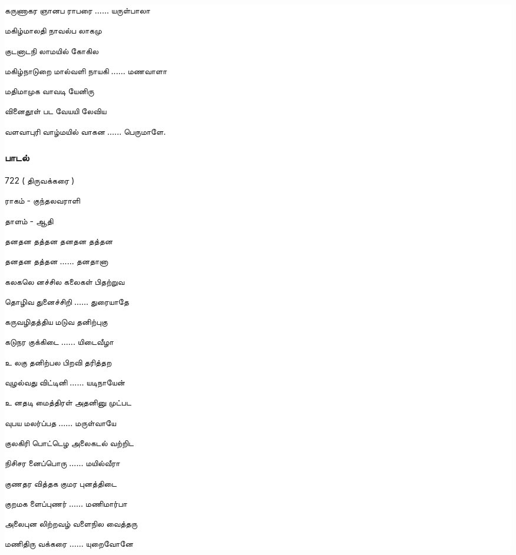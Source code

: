 கருணாகர ஞானப ராபரை ...... யருள்பாலா  

மகிழ்மாலதி நாவல்ப லாகமு  

குடனாடநி லாமயில் கோகில  

மகிழ்நாடுறை மால்வளி நாயகி ...... மணவாளா  

மதிமாமுக வாவடி யேனிரு  

வினைதூள் பட வேயயி லேவிய  

வளவாபுரி வாழ்மயில் வாகன ...... பெருமாளே.  

  

### பாடல்

 722 ( திருவக்கரை )  

  

ராகம் - குந்தலவராளி  

தாளம் - ஆதி  

தனதன தத்தன தனதன தத்தன  

தனதன தத்தன ...... தனதானா  

கலகலெ னச்சில கலைகள் பிதற்றுவ  

தொழிவ துனைச்சிறி ...... துரையாதே  

கருவழிதத்திய மடுவ தனிற்புகு  

கடுநர குக்கிடை ...... யிடைவீழா  

உ லகு தனிற்பல பிறவி தரித்தற  

வுழல்வது விட்டினி ...... யடிநாயேன்  

உ னதடி மைத்திரள் அதனினு முட்பட  

வுபய மலர்ப்பத ...... மருள்வாயே  

குலகிரி பொட்டெழ அலைகடல் வற்றிட  

நிசிசர னைப்பொரு ...... மயில்வீரா  

குணதர வித்தக குமர புனத்திடை  

குறமக ளைப்புணர் ...... மணிமார்பா  

அலைபுன லிற்றவழ் வளைநில வைத்தரு  

மணிதிரு வக்கரை ...... யுறைவோனே  

